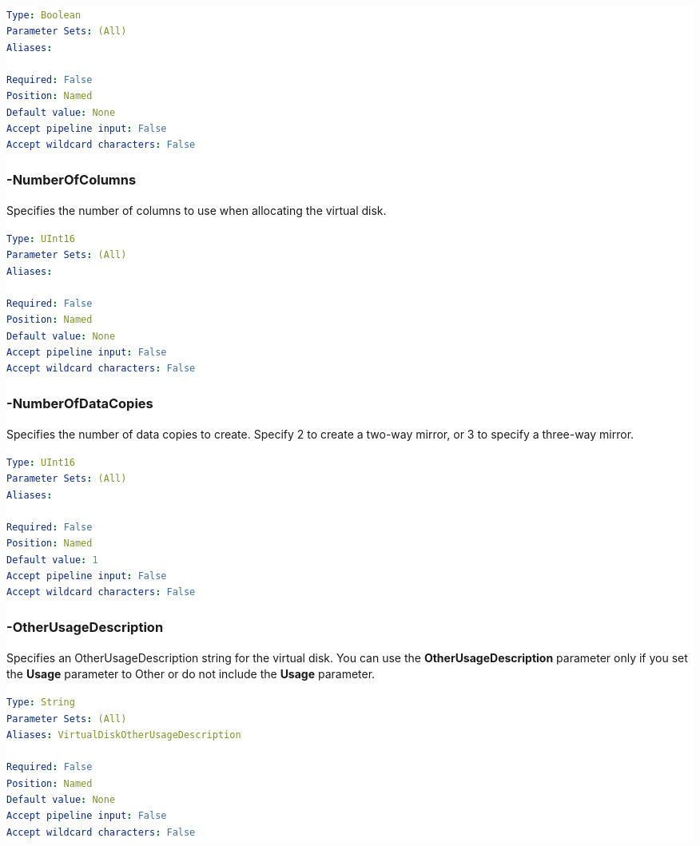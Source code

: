 ```yaml
Type: Boolean
Parameter Sets: (All)
Aliases: 

Required: False
Position: Named
Default value: None
Accept pipeline input: False
Accept wildcard characters: False
```

### -NumberOfColumns
Specifies the number of columns to use when allocating the virtual disk.

```yaml
Type: UInt16
Parameter Sets: (All)
Aliases: 

Required: False
Position: Named
Default value: None
Accept pipeline input: False
Accept wildcard characters: False
```

### -NumberOfDataCopies
Specifies the number of data copies to create.
Specify 2 to create a two-way mirror, or 3 to specify a three-way mirror.

```yaml
Type: UInt16
Parameter Sets: (All)
Aliases: 

Required: False
Position: Named
Default value: 1
Accept pipeline input: False
Accept wildcard characters: False
```

### -OtherUsageDescription
Specifies an OtherUsageDescription string for the virtual disk.
You can use the **OtherUsageDescription** parameter only if you set the **Usage** parameter to Other or do not include the **Usage** parameter.

```yaml
Type: String
Parameter Sets: (All)
Aliases: VirtualDiskOtherUsageDescription

Required: False
Position: Named
Default value: None
Accept pipeline input: False
Accept wildcard characters: False
```
